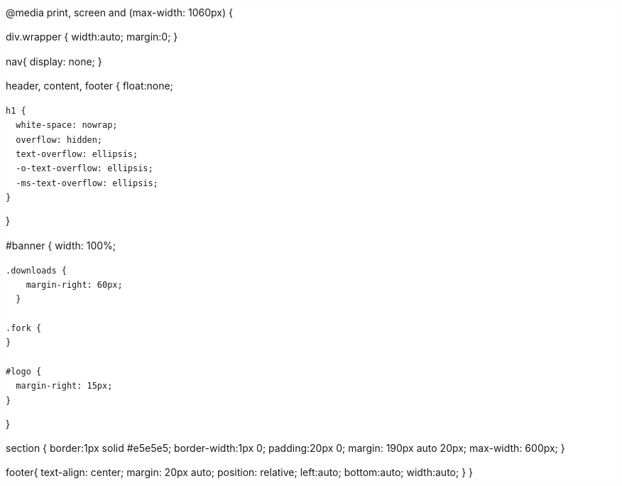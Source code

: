 @media print, screen and (max-width: 1060px) {

  div.wrapper {
    width:auto;
    margin:0;
  }

  nav{
    display: none;
  }

  header, content, footer {
    float:none;

    h1 {
      white-space: nowrap;
      overflow: hidden;
      text-overflow: ellipsis;
      -o-text-overflow: ellipsis;
      -ms-text-overflow: ellipsis;
    }
  }

  #banner {
    width: 100%;

    .downloads {
        margin-right: 60px;
      }

    .fork {
    }

    #logo {
      margin-right: 15px;
    }
  }

  section {
    border:1px solid #e5e5e5;
    border-width:1px 0;
    padding:20px 0;
    margin: 190px auto 20px;
    max-width: 600px;
  }

  footer{
    text-align: center;
    margin: 20px auto;
    position: relative;
    left:auto;
    bottom:auto;
    width:auto;
    }
}
